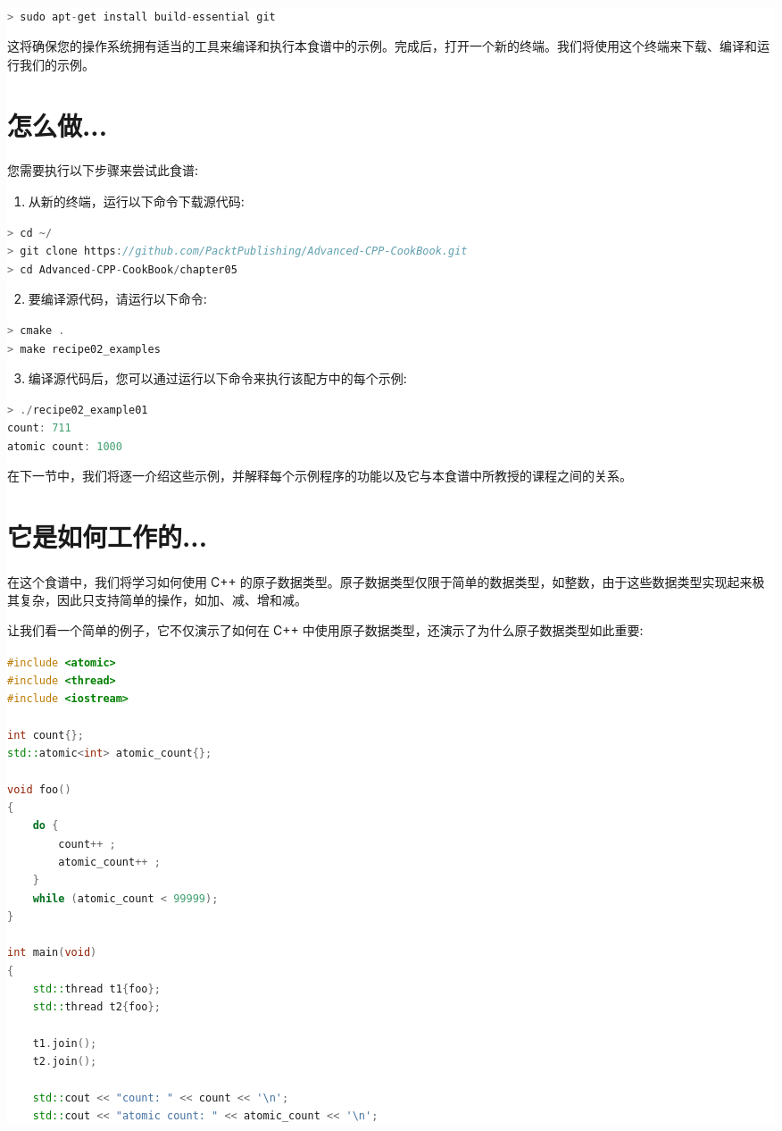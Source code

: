 ```cpp
> sudo apt-get install build-essential git
```

这将确保您的操作系统拥有适当的工具来编译和执行本食谱中的示例。完成后，打开一个新的终端。我们将使用这个终端来下载、编译和运行我们的示例。

# 怎么做...

您需要执行以下步骤来尝试此食谱:

1.  从新的终端，运行以下命令下载源代码:

```cpp
> cd ~/
> git clone https://github.com/PacktPublishing/Advanced-CPP-CookBook.git
> cd Advanced-CPP-CookBook/chapter05
```

2.  要编译源代码，请运行以下命令:

```cpp
> cmake .
> make recipe02_examples
```

3.  编译源代码后，您可以通过运行以下命令来执行该配方中的每个示例:

```cpp
> ./recipe02_example01
count: 711
atomic count: 1000
```

在下一节中，我们将逐一介绍这些示例，并解释每个示例程序的功能以及它与本食谱中所教授的课程之间的关系。

# 它是如何工作的...

在这个食谱中，我们将学习如何使用 C++ 的原子数据类型。原子数据类型仅限于简单的数据类型，如整数，由于这些数据类型实现起来极其复杂，因此只支持简单的操作，如加、减、增和减。

让我们看一个简单的例子，它不仅演示了如何在 C++ 中使用原子数据类型，还演示了为什么原子数据类型如此重要:

```cpp
#include <atomic>
#include <thread>
#include <iostream>

int count{};
std::atomic<int> atomic_count{};

void foo()
{
    do {
        count++ ;
        atomic_count++ ;
    }
    while (atomic_count < 99999);
}

int main(void)
{
    std::thread t1{foo};
    std::thread t2{foo};

    t1.join();
    t2.join();

    std::cout << "count: " << count << '\n';
    std::cout << "atomic count: " << atomic_count << '\n';
```